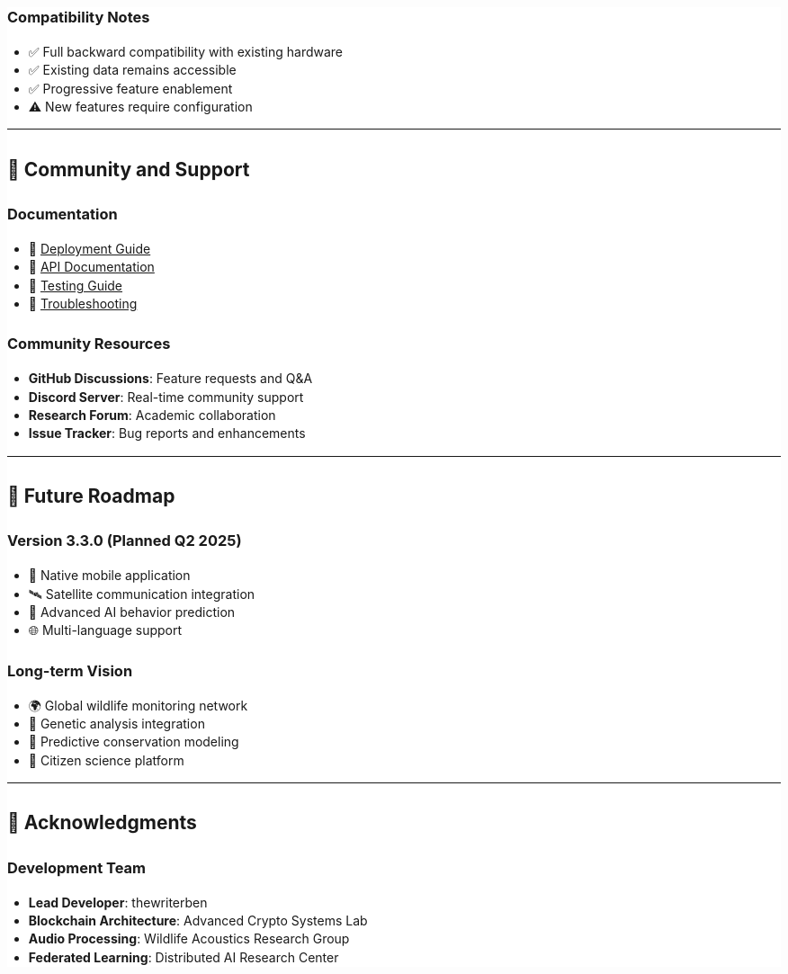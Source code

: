 ### Compatibility Notes
- ✅ Full backward compatibility with existing hardware
- ✅ Existing data remains accessible
- ✅ Progressive feature enablement
- ⚠️ New features require configuration

---

## 🤝 Community and Support

### Documentation
- 📖 [Deployment Guide](docs/VERSION_3_2_DEPLOYMENT_GUIDE.md)
- 🔧 [API Documentation](docs/api/README.md)
- 🧪 [Testing Guide](docs/testing/README.md)
- 🔧 [Troubleshooting](docs/troubleshooting/README.md)

### Community Resources
- **GitHub Discussions**: Feature requests and Q&A
- **Discord Server**: Real-time community support
- **Research Forum**: Academic collaboration
- **Issue Tracker**: Bug reports and enhancements

---

## 🎯 Future Roadmap

### Version 3.3.0 (Planned Q2 2025)
- 📱 Native mobile application
- 🛰️ Satellite communication integration
- 🤖 Advanced AI behavior prediction
- 🌐 Multi-language support

### Long-term Vision
- 🌍 Global wildlife monitoring network
- 🧬 Genetic analysis integration
- 🎯 Predictive conservation modeling
- 🤝 Citizen science platform

---

## 🙏 Acknowledgments

### Development Team
- **Lead Developer**: thewriterben
- **Blockchain Architecture**: Advanced Crypto Systems Lab
- **Audio Processing**: Wildlife Acoustics Research Group
- **Federated Learning**: Distributed AI Research Center
